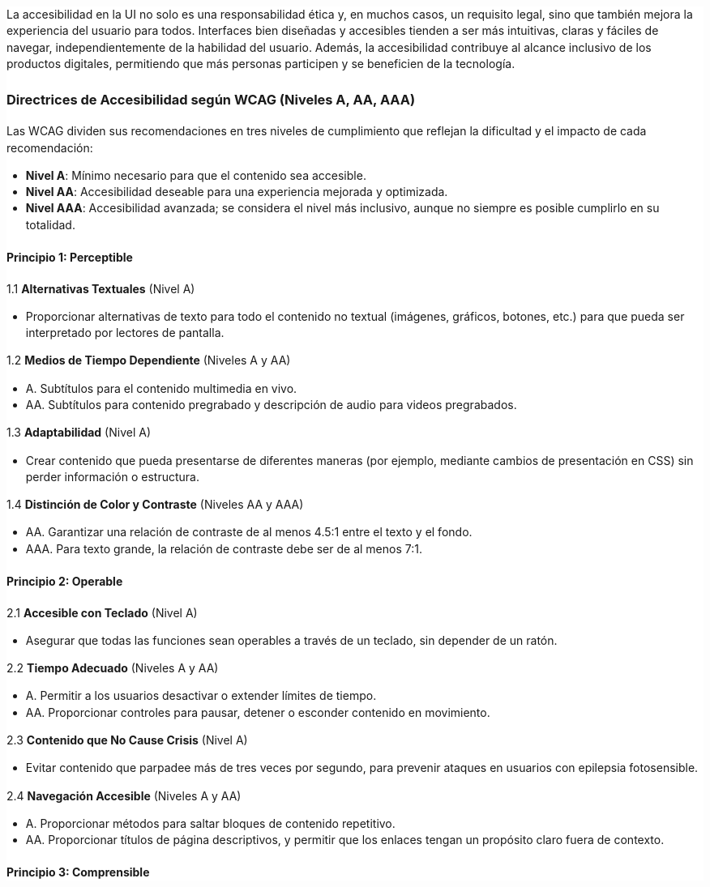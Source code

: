 La accesibilidad en la UI no solo es una responsabilidad ética y, en muchos casos, un requisito legal, sino que también mejora la experiencia del usuario para todos. Interfaces bien diseñadas y accesibles tienden a ser más intuitivas, claras y fáciles de navegar, independientemente de la habilidad del usuario. Además, la accesibilidad contribuye al alcance inclusivo de los productos digitales, permitiendo que más personas participen y se beneficien de la tecnología.


### **Directrices de Accesibilidad según WCAG (Niveles A, AA, AAA)**

Las WCAG dividen sus recomendaciones en tres niveles de cumplimiento que reflejan la dificultad y el impacto de cada recomendación:

- **Nivel A**: Mínimo necesario para que el contenido sea accesible.
- **Nivel AA**: Accesibilidad deseable para una experiencia mejorada y optimizada.
- **Nivel AAA**: Accesibilidad avanzada; se considera el nivel más inclusivo, aunque no siempre es posible cumplirlo en su totalidad.

#### Principio 1: Perceptible

1.1 **Alternativas Textuales** (Nivel A)
   - Proporcionar alternativas de texto para todo el contenido no textual (imágenes, gráficos, botones, etc.) para que pueda ser interpretado por lectores de pantalla.

1.2 **Medios de Tiempo Dependiente** (Niveles A y AA)
   - A. Subtítulos para el contenido multimedia en vivo.
   - AA. Subtítulos para contenido pregrabado y descripción de audio para videos pregrabados.

1.3 **Adaptabilidad** (Nivel A)
   - Crear contenido que pueda presentarse de diferentes maneras (por ejemplo, mediante cambios de presentación en CSS) sin perder información o estructura.

1.4 **Distinción de Color y Contraste** (Niveles AA y AAA)
   - AA. Garantizar una relación de contraste de al menos 4.5:1 entre el texto y el fondo.
   - AAA. Para texto grande, la relación de contraste debe ser de al menos 7:1.

#### Principio 2: Operable

2.1 **Accesible con Teclado** (Nivel A)
   - Asegurar que todas las funciones sean operables a través de un teclado, sin depender de un ratón.

2.2 **Tiempo Adecuado** (Niveles A y AA)
   - A. Permitir a los usuarios desactivar o extender límites de tiempo.
   - AA. Proporcionar controles para pausar, detener o esconder contenido en movimiento.

2.3 **Contenido que No Cause Crisis** (Nivel A)
   - Evitar contenido que parpadee más de tres veces por segundo, para prevenir ataques en usuarios con epilepsia fotosensible.

2.4 **Navegación Accesible** (Niveles A y AA)
   - A. Proporcionar métodos para saltar bloques de contenido repetitivo.
   - AA. Proporcionar títulos de página descriptivos, y permitir que los enlaces tengan un propósito claro fuera de contexto.

#### Principio 3: Comprensible
